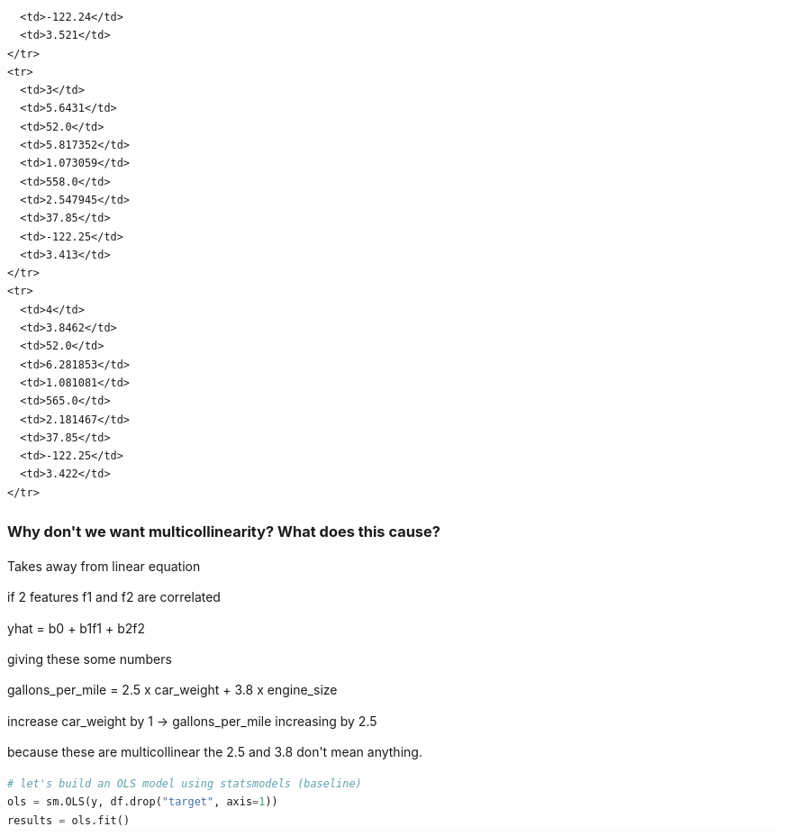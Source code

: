       <td>-122.24</td>
      <td>3.521</td>
    </tr>
    <tr>
      <td>3</td>
      <td>5.6431</td>
      <td>52.0</td>
      <td>5.817352</td>
      <td>1.073059</td>
      <td>558.0</td>
      <td>2.547945</td>
      <td>37.85</td>
      <td>-122.25</td>
      <td>3.413</td>
    </tr>
    <tr>
      <td>4</td>
      <td>3.8462</td>
      <td>52.0</td>
      <td>6.281853</td>
      <td>1.081081</td>
      <td>565.0</td>
      <td>2.181467</td>
      <td>37.85</td>
      <td>-122.25</td>
      <td>3.422</td>
    </tr>
  </tbody>
</table>
</div>



### Why don't we want multicollinearity? What does this cause?

Takes away from linear equation

if 2 features f1 and f2 are correlated

yhat = b0 + b1f1 + b2f2

giving these some numbers


gallons_per_mile = 2.5 x car_weight + 3.8 x engine_size

increase car_weight by 1 -> gallons_per_mile increasing by 2.5

because these are multicollinear the 2.5 and 3.8 don't mean anything. 


```python
# let's build an OLS model using statsmodels (baseline)
ols = sm.OLS(y, df.drop("target", axis=1))
results = ols.fit()
```
